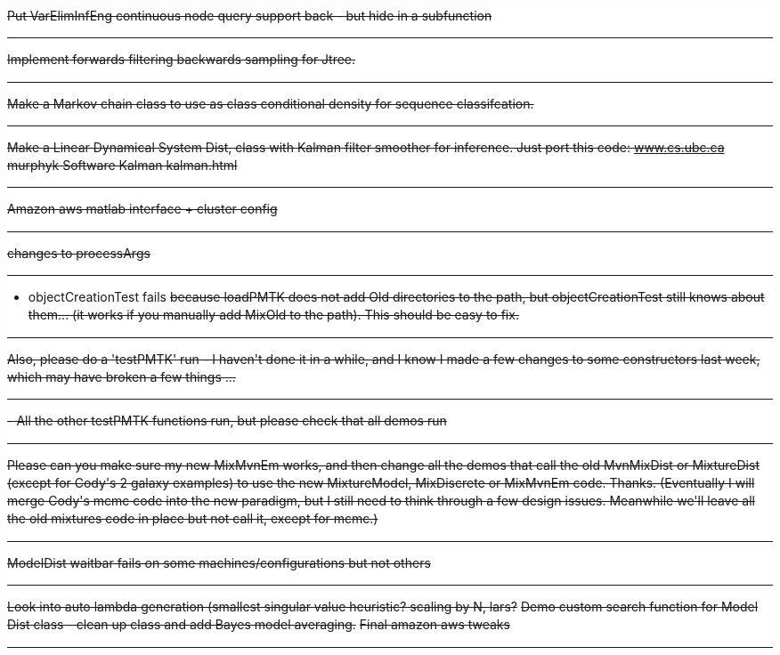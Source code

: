 
~~Put VarElimInfEng continuous node query support back - but hide in a subfunction~~

---

~~Implement forwards filtering backwards sampling for Jtree.~~

---

~~Make a Markov chain class to use as class conditional density for sequence
classifcation.~~

---

~~Make a Linear Dynamical System Dist, class with Kalman filter smoother
for inference. Just port this code:  www.cs.ubc.ca murphyk Software Kalman kalman.html~~

---

~~Amazon aws matlab interface + cluster config~~

---

~~changes to processArgs~~

---

- objectCreationTest fails
~~because loadPMTK does not add Old directories to the path,
but objectCreationTest still knows about them...
(it works if you manually add MixOld to the path). This should be easy to fix.~~

---

~~Also, please do a 'testPMTK' run - I haven't done it in a while, and I know I made a few changes to some constructors
last week, which may have broken a few things ...~~

---

~~- All the other testPMTK functions run, but please check that all demos run~~

---

~~Please can you make sure my new MixMvnEm works, and then change all the demos
that call the old MvnMixDist or MixtureDist (except for Cody's 2 galaxy examples) to use the new MixtureModel,
MixDiscrete or MixMvnEm code. Thanks.
(Eventually I will merge Cody's mcmc code into the new paradigm, but I still need to think through a few design issues.
Meanwhile we'll leave all the old mixtures code in place but not call it, except for mcmc.)~~

---

~~ModelDist waitbar fails on some machines/configurations but not others~~

---

~~Look into auto lambda generation (smallest singular value heuristic? scaling by N,
lars?~~
~~Demo custom search function for Model Dist class - clean up class and add Bayes model averaging.~~
~~Final amazon aws tweaks~~

---
